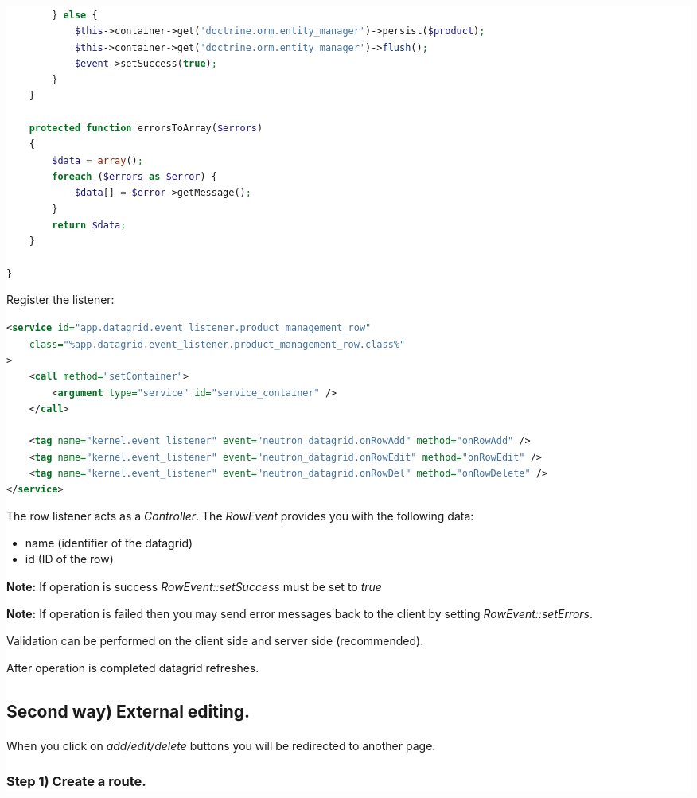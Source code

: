 ``` php
        } else {
            $this->container->get('doctrine.orm.entity_manager')->persist($product);
            $this->container->get('doctrine.orm.entity_manager')->flush();
            $event->setSuccess(true);
        }
    }
    
    protected function errorsToArray($errors)
    {
        $data = array();
        foreach ($errors as $error) {
            $data[] = $error->getMessage();
        }
        return $data;
    }

}

```

Register the listener:

``` xml
<service id="app.datagrid.event_listener.product_management_row" 
	class="%app.datagrid.event_listener.product_management_row.class%"
>
	<call method="setContainer">
		<argument type="service" id="service_container" />
	</call>
	
	<tag name="kernel.event_listener" event="neutron_datagrid.onRowAdd" method="onRowAdd" />
	<tag name="kernel.event_listener" event="neutron_datagrid.onRowEdit" method="onRowEdit" />
	<tag name="kernel.event_listener" event="neutron_datagrid.onRowDel" method="onRowDelete" />
</service>
```

The row listener acts as a *Controller*. The *RowEvent* provides you with the following data:
  - name (identifier of the datagrid)
  - id (ID of the row)

**Note:** If operation is success *RowEvent::setSuccess* must be set to *true*

**Note:** If operation is failed then you may send error messages back to the client by setting *RowEvent::setErrors*.

Validation can be performed on the client side and server side (recommended).

After operation is completed datagrid refreshes.

## Second way) External editing.

When you click on *add/edit/delete* buttons you will be redirected to another page. 

### Step 1) Create a route.
